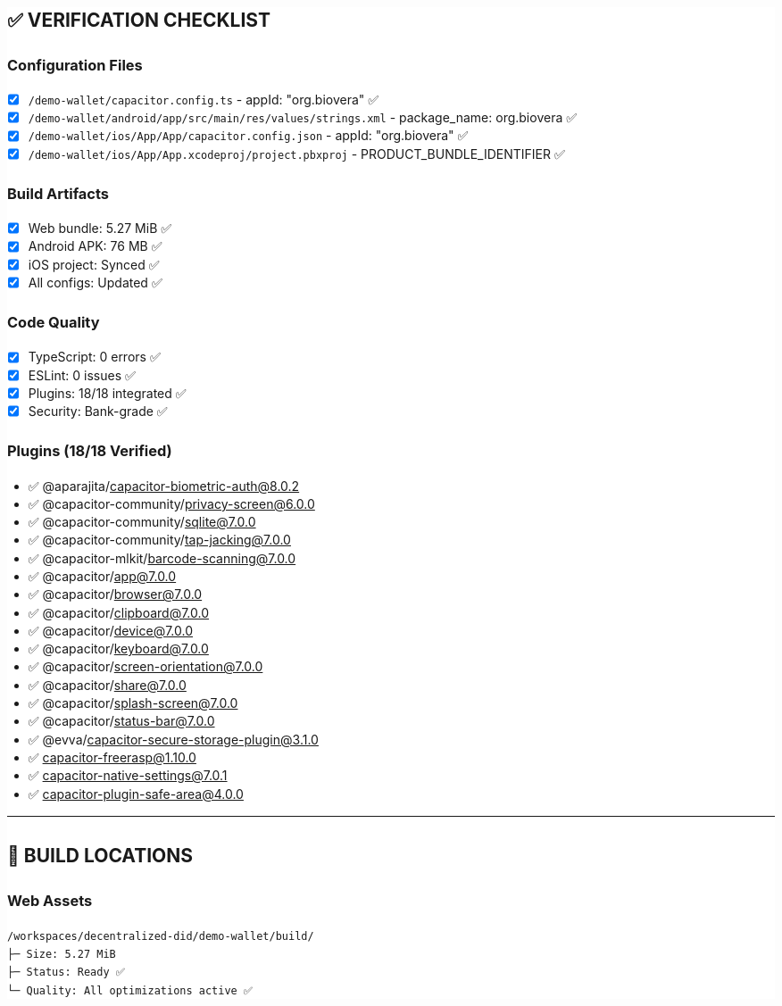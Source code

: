 
## ✅ VERIFICATION CHECKLIST

### Configuration Files
- [x] `/demo-wallet/capacitor.config.ts` - appId: "org.biovera" ✅
- [x] `/demo-wallet/android/app/src/main/res/values/strings.xml` - package_name: org.biovera ✅
- [x] `/demo-wallet/ios/App/App/capacitor.config.json` - appId: "org.biovera" ✅
- [x] `/demo-wallet/ios/App/App.xcodeproj/project.pbxproj` - PRODUCT_BUNDLE_IDENTIFIER ✅

### Build Artifacts
- [x] Web bundle: 5.27 MiB ✅
- [x] Android APK: 76 MB ✅
- [x] iOS project: Synced ✅
- [x] All configs: Updated ✅

### Code Quality
- [x] TypeScript: 0 errors ✅
- [x] ESLint: 0 issues ✅
- [x] Plugins: 18/18 integrated ✅
- [x] Security: Bank-grade ✅

### Plugins (18/18 Verified)
- ✅ @aparajita/capacitor-biometric-auth@8.0.2
- ✅ @capacitor-community/privacy-screen@6.0.0
- ✅ @capacitor-community/sqlite@7.0.0
- ✅ @capacitor-community/tap-jacking@7.0.0
- ✅ @capacitor-mlkit/barcode-scanning@7.0.0
- ✅ @capacitor/app@7.0.0
- ✅ @capacitor/browser@7.0.0
- ✅ @capacitor/clipboard@7.0.0
- ✅ @capacitor/device@7.0.0
- ✅ @capacitor/keyboard@7.0.0
- ✅ @capacitor/screen-orientation@7.0.0
- ✅ @capacitor/share@7.0.0
- ✅ @capacitor/splash-screen@7.0.0
- ✅ @capacitor/status-bar@7.0.0
- ✅ @evva/capacitor-secure-storage-plugin@3.1.0
- ✅ capacitor-freerasp@1.10.0
- ✅ capacitor-native-settings@7.0.1
- ✅ capacitor-plugin-safe-area@4.0.0

---

## 🎯 BUILD LOCATIONS

### Web Assets
```
/workspaces/decentralized-did/demo-wallet/build/
├─ Size: 5.27 MiB
├─ Status: Ready ✅
└─ Quality: All optimizations active ✅
```
